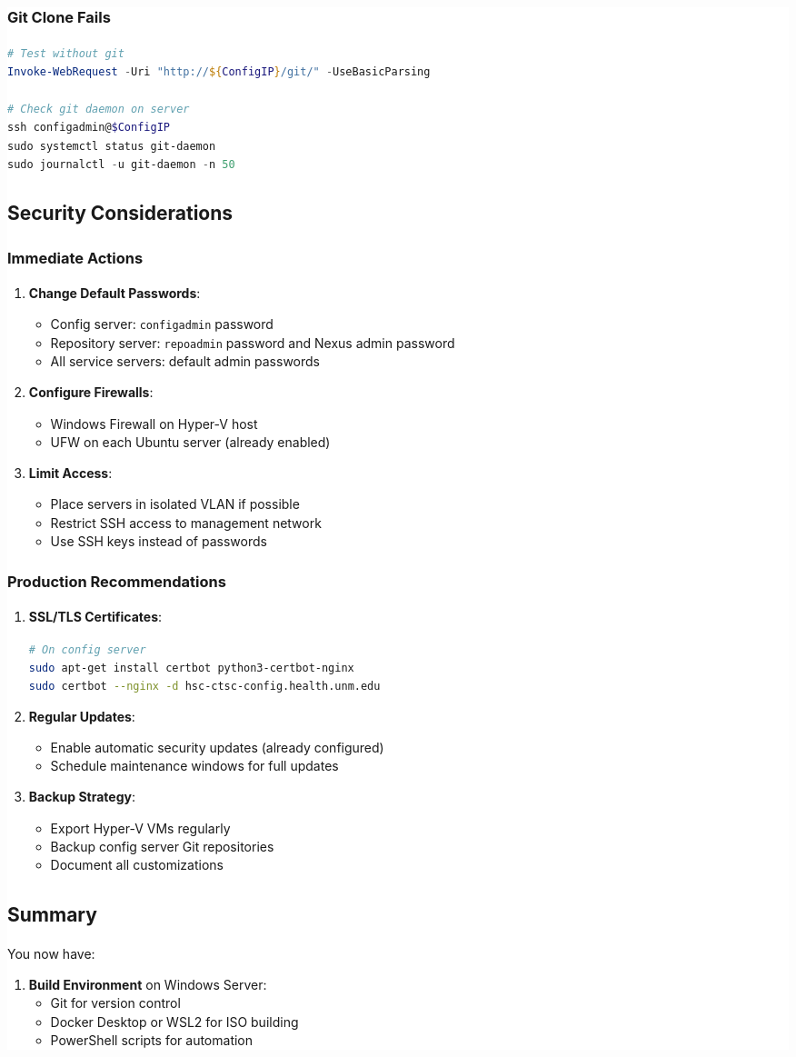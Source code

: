 ### Git Clone Fails

```powershell
# Test without git
Invoke-WebRequest -Uri "http://${ConfigIP}/git/" -UseBasicParsing

# Check git daemon on server
ssh configadmin@$ConfigIP
sudo systemctl status git-daemon
sudo journalctl -u git-daemon -n 50
```

## Security Considerations

### Immediate Actions

1. **Change Default Passwords**:
   - Config server: `configadmin` password
   - Repository server: `repoadmin` password and Nexus admin password
   - All service servers: default admin passwords

2. **Configure Firewalls**:
   - Windows Firewall on Hyper-V host
   - UFW on each Ubuntu server (already enabled)

3. **Limit Access**:
   - Place servers in isolated VLAN if possible
   - Restrict SSH access to management network
   - Use SSH keys instead of passwords

### Production Recommendations

1. **SSL/TLS Certificates**:
   ```bash
   # On config server
   sudo apt-get install certbot python3-certbot-nginx
   sudo certbot --nginx -d hsc-ctsc-config.health.unm.edu
   ```

2. **Regular Updates**:
   - Enable automatic security updates (already configured)
   - Schedule maintenance windows for full updates

3. **Backup Strategy**:
   - Export Hyper-V VMs regularly
   - Backup config server Git repositories
   - Document all customizations

## Summary

You now have:

1. **Build Environment** on Windows Server:
   - Git for version control
   - Docker Desktop or WSL2 for ISO building
   - PowerShell scripts for automation
